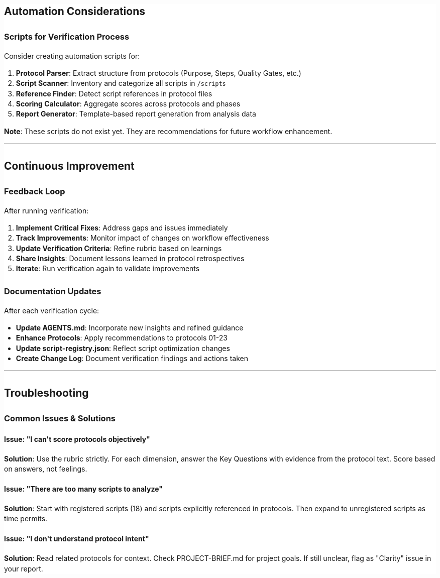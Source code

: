## Automation Considerations

### Scripts for Verification Process

Consider creating automation scripts for:

1. **Protocol Parser**: Extract structure from protocols (Purpose, Steps, Quality Gates, etc.)
2. **Script Scanner**: Inventory and categorize all scripts in `/scripts`
3. **Reference Finder**: Detect script references in protocol files
4. **Scoring Calculator**: Aggregate scores across protocols and phases
5. **Report Generator**: Template-based report generation from analysis data

**Note**: These scripts do not exist yet. They are recommendations for future workflow enhancement.

---

## Continuous Improvement

### Feedback Loop

After running verification:

1. **Implement Critical Fixes**: Address gaps and issues immediately
2. **Track Improvements**: Monitor impact of changes on workflow effectiveness
3. **Update Verification Criteria**: Refine rubric based on learnings
4. **Share Insights**: Document lessons learned in protocol retrospectives
5. **Iterate**: Run verification again to validate improvements

### Documentation Updates

After each verification cycle:

- **Update AGENTS.md**: Incorporate new insights and refined guidance
- **Enhance Protocols**: Apply recommendations to protocols 01-23
- **Update script-registry.json**: Reflect script optimization changes
- **Create Change Log**: Document verification findings and actions taken

---

## Troubleshooting

### Common Issues & Solutions

#### Issue: "I can't score protocols objectively"
**Solution**: Use the rubric strictly. For each dimension, answer the Key Questions with evidence from the protocol text. Score based on answers, not feelings.

#### Issue: "There are too many scripts to analyze"
**Solution**: Start with registered scripts (18) and scripts explicitly referenced in protocols. Then expand to unregistered scripts as time permits.

#### Issue: "I don't understand protocol intent"
**Solution**: Read related protocols for context. Check PROJECT-BRIEF.md for project goals. If still unclear, flag as "Clarity" issue in your report.
